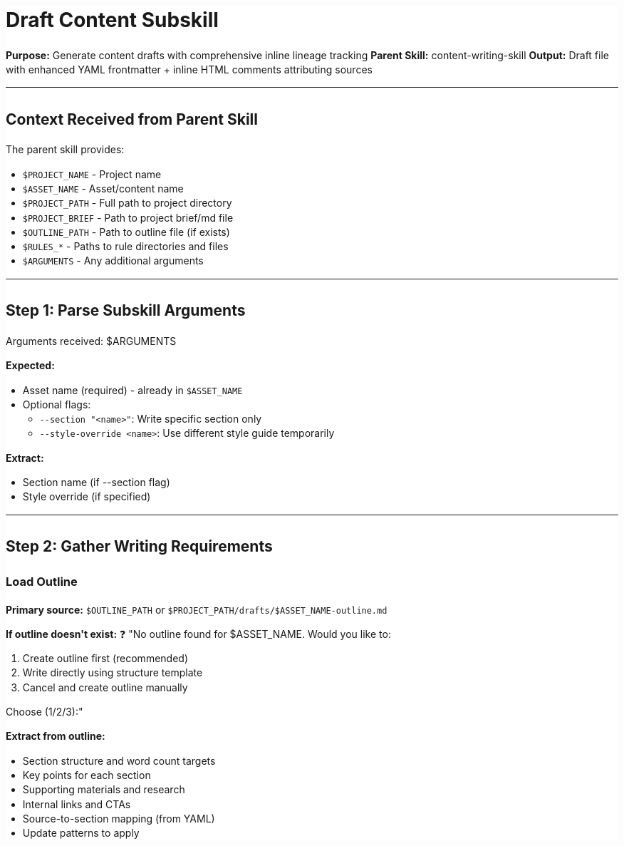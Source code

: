 # Draft Content Subskill

**Purpose:** Generate content drafts with comprehensive inline lineage tracking
**Parent Skill:** content-writing-skill
**Output:** Draft file with enhanced YAML frontmatter + inline HTML comments attributing sources

---

## Context Received from Parent Skill

The parent skill provides:
- `$PROJECT_NAME` - Project name
- `$ASSET_NAME` - Asset/content name
- `$PROJECT_PATH` - Full path to project directory
- `$PROJECT_BRIEF` - Path to project brief/md file
- `$OUTLINE_PATH` - Path to outline file (if exists)
- `$RULES_*` - Paths to rule directories and files
- `$ARGUMENTS` - Any additional arguments

---

## Step 1: Parse Subskill Arguments

Arguments received: $ARGUMENTS

**Expected:**
- Asset name (required) - already in `$ASSET_NAME`
- Optional flags:
  - `--section "<name>"`: Write specific section only
  - `--style-override <name>`: Use different style guide temporarily

**Extract:**
- Section name (if --section flag)
- Style override (if specified)

---

## Step 2: Gather Writing Requirements

### Load Outline
**Primary source:** `$OUTLINE_PATH` or `$PROJECT_PATH/drafts/$ASSET_NAME-outline.md`

**If outline doesn't exist:**
❓ "No outline found for $ASSET_NAME. Would you like to:
1. Create outline first (recommended)
2. Write directly using structure template
3. Cancel and create outline manually

Choose (1/2/3):"

**Extract from outline:**
- Section structure and word count targets
- Key points for each section
- Supporting materials and research
- Internal links and CTAs
- Source-to-section mapping (from YAML)
- Update patterns to apply
